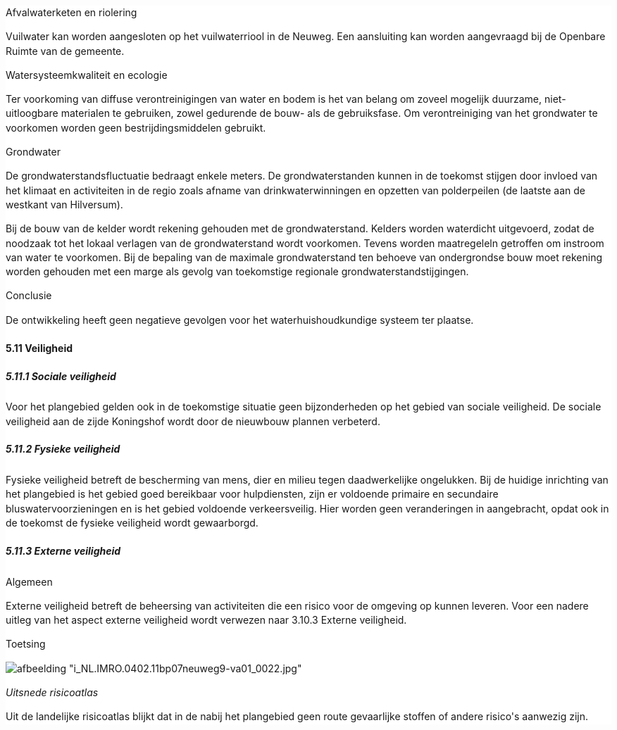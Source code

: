Afvalwaterketen en riolering

Vuilwater kan worden aangesloten op het vuilwaterriool in de Neuweg. Een aansluiting kan worden aangevraagd bij de Openbare Ruimte van de gemeente.

Watersysteemkwaliteit en ecologie

Ter voorkoming van diffuse verontreinigingen van water en bodem is het van belang om zoveel mogelijk duurzame, niet\-uitloogbare materialen te gebruiken, zowel gedurende de bouw\- als de gebruiksfase. Om verontreiniging van het grondwater te voorkomen worden geen bestrijdingsmiddelen gebruikt.

Grondwater

De grondwaterstandsfluctuatie bedraagt enkele meters. De grondwaterstanden kunnen in de toekomst stijgen door invloed van het klimaat en activiteiten in de regio zoals afname van drinkwaterwinningen en opzetten van polderpeilen (de laatste aan de westkant van Hilversum).

Bij de bouw van de kelder wordt rekening gehouden met de grondwaterstand. Kelders worden waterdicht uitgevoerd, zodat de noodzaak tot het lokaal verlagen van de grondwaterstand wordt voorkomen. Tevens worden maatregeleln getroffen om instroom van water te voorkomen. Bij de bepaling van de maximale grondwaterstand ten behoeve van ondergrondse bouw moet rekening worden gehouden met een marge als gevolg van toekomstige regionale grondwaterstandstijgingen.

Conclusie

De ontwikkeling heeft geen negatieve gevolgen voor het waterhuishoudkundige systeem ter plaatse.

#### 5\.11 Veiligheid

##### 5\.11\.1 Sociale veiligheid

Voor het plangebied gelden ook in de toekomstige situatie geen bijzonderheden op het gebied van sociale veiligheid. De sociale veiligheid aan de zijde Koningshof wordt door de nieuwbouw plannen verbeterd.

##### 5\.11\.2 Fysieke veiligheid

Fysieke veiligheid betreft de bescherming van mens, dier en milieu tegen daadwerkelijke ongelukken. Bij de huidige inrichting van het plangebied is het gebied goed bereikbaar voor hulpdiensten, zijn er voldoende primaire en secundaire bluswatervoorzieningen en is het gebied voldoende verkeersveilig. Hier worden geen veranderingen in aangebracht, opdat ook in de toekomst de fysieke veiligheid wordt gewaarborgd.

##### 5\.11\.3 Externe veiligheid

Algemeen

Externe veiligheid betreft de beheersing van activiteiten die een risico voor de omgeving op kunnen leveren. Voor een nadere uitleg van het aspect externe veiligheid wordt verwezen naar 3\.10\.3 Externe veiligheid.

Toetsing

![afbeelding "i_NL.IMRO.0402.11bp07neuweg9-va01_0022.jpg"](i_NL.IMRO.0402.11bp07neuweg9-va01_0022.jpg)

*Uitsnede risicoatlas*

Uit de landelijke risicoatlas blijkt dat in de nabij het plangebied geen route gevaarlijke stoffen of andere risico's aanwezig zijn.
